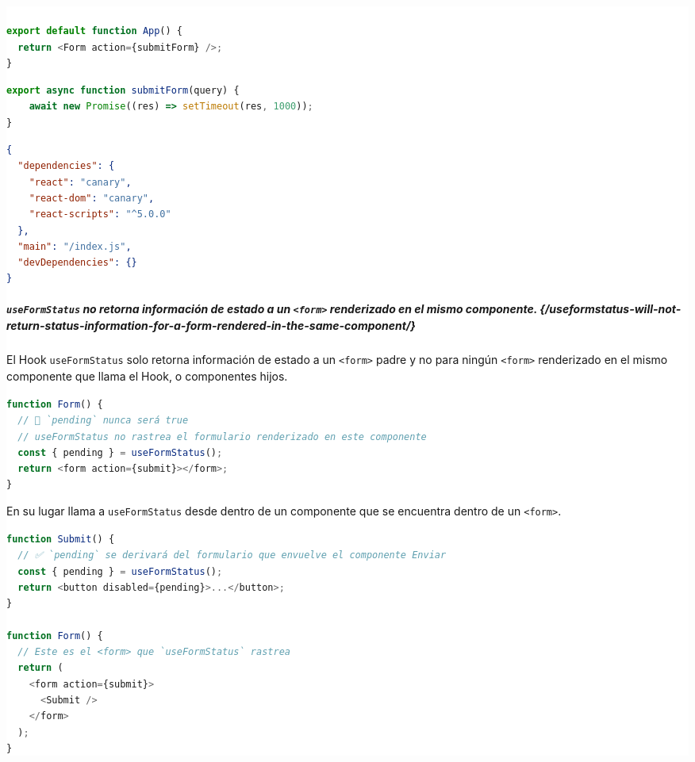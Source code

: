 ```js src/App.js

export default function App() {
  return <Form action={submitForm} />;
}
```

```js src/actions.js hidden
export async function submitForm(query) {
    await new Promise((res) => setTimeout(res, 1000));
}
```

```json package.json hidden
{
  "dependencies": {
    "react": "canary",
    "react-dom": "canary",
    "react-scripts": "^5.0.0"
  },
  "main": "/index.js",
  "devDependencies": {}
}
```
</Sandpack>  

<Pitfall>

##### `useFormStatus` no retorna información de estado a un `<form>` renderizado en el mismo componente. {/*useformstatus-will-not-return-status-information-for-a-form-rendered-in-the-same-component*/}

El Hook `useFormStatus` solo retorna información de estado a un `<form>` padre y no para ningún `<form>` renderizado en el mismo componente que llama el Hook, o componentes hijos.

```js
function Form() {
  // 🚩 `pending` nunca será true
  // useFormStatus no rastrea el formulario renderizado en este componente
  const { pending } = useFormStatus();
  return <form action={submit}></form>;
}
```

En su lugar llama a `useFormStatus` desde dentro de un componente que se encuentra dentro de un `<form>`.

```js
function Submit() {
  // ✅ `pending` se derivará del formulario que envuelve el componente Enviar
  const { pending } = useFormStatus(); 
  return <button disabled={pending}>...</button>;
}

function Form() {
  // Este es el <form> que `useFormStatus` rastrea
  return (
    <form action={submit}>
      <Submit />
    </form>
  );
}
```
